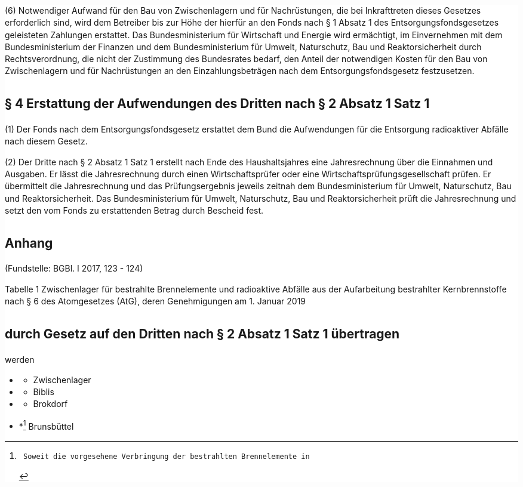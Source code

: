 (6) Notwendiger Aufwand für den Bau von Zwischenlagern und für
Nachrüstungen, die bei Inkrafttreten dieses Gesetzes erforderlich
sind, wird dem Betreiber bis zur Höhe der hierfür an den Fonds nach §
1 Absatz 1 des Entsorgungsfondsgesetzes geleisteten Zahlungen
erstattet. Das Bundesministerium für Wirtschaft und Energie wird
ermächtigt, im Einvernehmen mit dem Bundesministerium der Finanzen und
dem Bundesministerium für Umwelt, Naturschutz, Bau und
Reaktorsicherheit durch Rechtsverordnung, die nicht der Zustimmung des
Bundesrates bedarf, den Anteil der notwendigen Kosten für den Bau von
Zwischenlagern und für Nachrüstungen an den Einzahlungsbeträgen nach
dem Entsorgungsfondsgesetz festzusetzen.


## § 4 Erstattung der Aufwendungen des Dritten nach § 2 Absatz 1 Satz 1

(1) Der Fonds nach dem Entsorgungsfondsgesetz erstattet dem Bund die
Aufwendungen für die Entsorgung radioaktiver Abfälle nach diesem
Gesetz.

(2) Der Dritte nach § 2 Absatz 1 Satz 1 erstellt nach Ende des
Haushaltsjahres eine Jahresrechnung über die Einnahmen und Ausgaben.
Er lässt die Jahresrechnung durch einen Wirtschaftsprüfer oder eine
Wirtschaftsprüfungsgesellschaft prüfen. Er übermittelt die
Jahresrechnung und das Prüfungsergebnis jeweils zeitnah dem
Bundesministerium für Umwelt, Naturschutz, Bau und Reaktorsicherheit.
Das Bundesministerium für Umwelt, Naturschutz, Bau und
Reaktorsicherheit prüft die Jahresrechnung und setzt den vom Fonds zu
erstattenden Betrag durch Bescheid fest.


## Anhang

(Fundstelle: BGBl. I 2017, 123 - 124)

Tabelle 1
Zwischenlager für
bestrahlte Brennelemente und radioaktive Abfälle aus
der Aufarbeitung bestrahlter Kernbrennstoffe nach § 6
des Atomgesetzes (AtG), deren Genehmigungen am 1. Januar 2019
## durch Gesetz auf den Dritten nach § 2 Absatz 1 Satz 1 übertragen
werden


*    *   Zwischenlager


*    *   Biblis


*    *   Brokdorf


*    *[^f796883_01_BJNR012000017BJNE000500000]
   Brunsbüttel


[^f796883_01_BJNR012000017BJNE000500000]:     Soweit die vorgesehene Verbringung der bestrahlten Brennelemente in
[^f796883_02_BJNR012000017BJNE000500000]:     Der Genehmigungsübergang erfolgt im Rahmen gesellschaftsrechtlicher
[^f796883_03_BJNR012000017BJNE000500000]:     Die Genehmigung nach § 7 Absatz 1 AtG erstreckt sich ausschließlich
[^f796883_04_BJNR012000017BJNE000500000]:     Anstelle der für die Lagerung sonstiger radioaktiver Abfälle
[^f796883_05_BJNR012000017BJNE000500000]:     Der Genehmigungsübergang erfolgt im Rahmen gesellschaftsrechtlicher